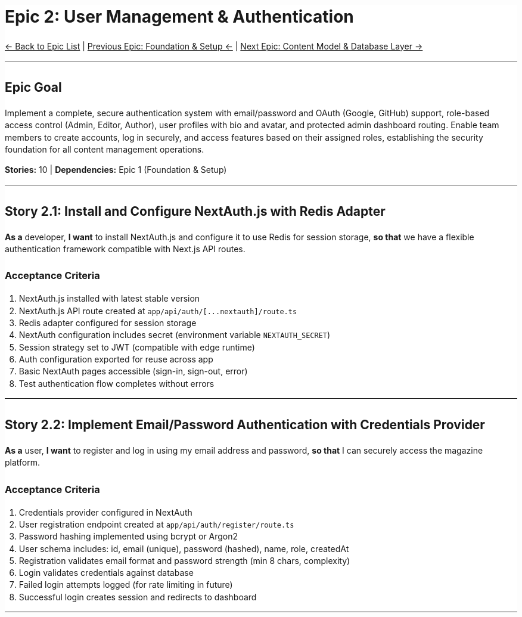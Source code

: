 # Epic 2: User Management & Authentication

[← Back to Epic List](../05-epic-list.md) | [Previous Epic: Foundation & Setup ←](epic-01-foundation.md) | [Next Epic: Content Model & Database Layer →](epic-03-content-model.md)

---

## Epic Goal

Implement a complete, secure authentication system with email/password and OAuth (Google, GitHub) support, role-based access control (Admin, Editor, Author), user profiles with bio and avatar, and protected admin dashboard routing. Enable team members to create accounts, log in securely, and access features based on their assigned roles, establishing the security foundation for all content management operations.

**Stories:** 10 | **Dependencies:** Epic 1 (Foundation & Setup)

---

## Story 2.1: Install and Configure NextAuth.js with Redis Adapter

**As a** developer,
**I want** to install NextAuth.js and configure it to use Redis for session storage,
**so that** we have a flexible authentication framework compatible with Next.js API routes.

### Acceptance Criteria

1. NextAuth.js installed with latest stable version
2. NextAuth.js API route created at `app/api/auth/[...nextauth]/route.ts`
3. Redis adapter configured for session storage
4. NextAuth configuration includes secret (environment variable `NEXTAUTH_SECRET`)
5. Session strategy set to JWT (compatible with edge runtime)
6. Auth configuration exported for reuse across app
7. Basic NextAuth pages accessible (sign-in, sign-out, error)
8. Test authentication flow completes without errors

---

## Story 2.2: Implement Email/Password Authentication with Credentials Provider

**As a** user,
**I want** to register and log in using my email address and password,
**so that** I can securely access the magazine platform.

### Acceptance Criteria

1. Credentials provider configured in NextAuth
2. User registration endpoint created at `app/api/auth/register/route.ts`
3. Password hashing implemented using bcrypt or Argon2
4. User schema includes: id, email (unique), password (hashed), name, role, createdAt
5. Registration validates email format and password strength (min 8 chars, complexity)
6. Login validates credentials against database
7. Failed login attempts logged (for rate limiting in future)
8. Successful login creates session and redirects to dashboard

---